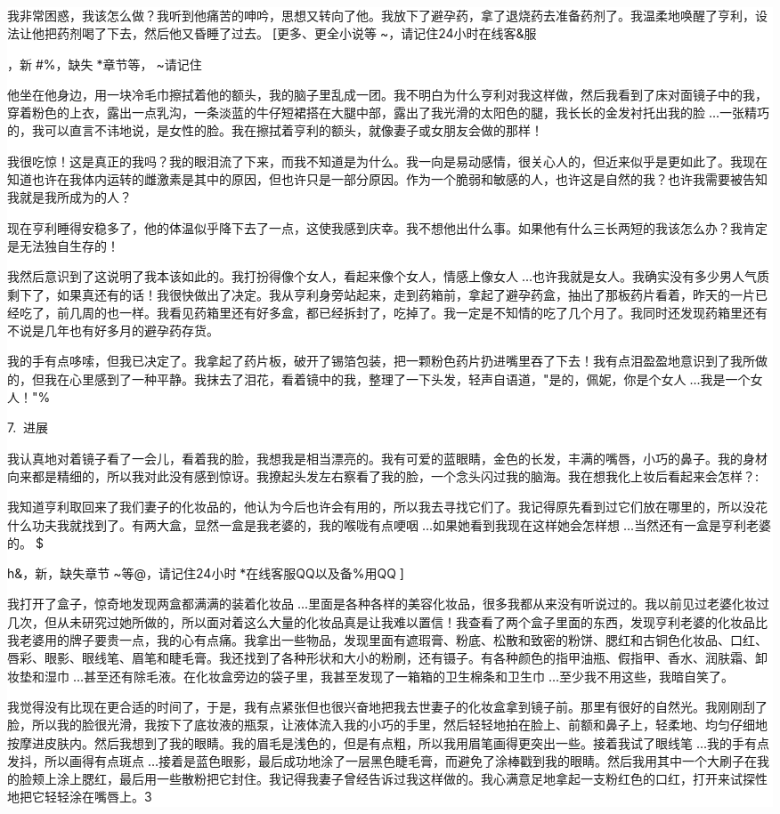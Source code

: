 
我非常困惑，我该怎么做？我听到他痛苦的呻吟，思想又转向了他。我放下了避孕药，拿了退烧药去准备药剂了。我温柔地唤醒了亨利，设法让他把药剂喝了下去，然后他又昏睡了过去。 [更多、更全小说等 ~，请记住24小时在线客&服



，新 #%，缺失 *章节等， ~请记住



他坐在他身边，用一块冷毛巾擦拭着他的额头，我的脑子里乱成一团。我不明白为什么亨利对我这样做，然后我看到了床对面镜子中的我，穿着粉色的上衣，露出一点乳沟，一条淡蓝的牛仔短裙搭在大腿中部，露出了我光滑的太阳色的腿，我长长的金发衬托出我的脸 ...一张精巧的，我可以直言不讳地说，是女性的脸。我在擦拭着亨利的额头，就像妻子或女朋友会做的那样！



我很吃惊！这是真正的我吗？我的眼泪流了下来，而我不知道是为什么。我一向是易动感情，很关心人的，但近来似乎是更如此了。我现在知道也许在我体内运转的雌激素是其中的原因，但也许只是一部分原因。作为一个脆弱和敏感的人，也许这是自然的我？也许我需要被告知我就是我所成为的人？





现在亨利睡得安稳多了，他的体温似乎降下去了一点，这使我感到庆幸。我不想他出什么事。如果他有什么三长两短的我该怎么办？我肯定是无法独自生存的！


我然后意识到了这说明了我本该如此的。我打扮得像个女人，看起来像个女人，情感上像女人 ...也许我就是女人。我确实没有多少男人气质剩下了，如果真还有的话！我很快做出了决定。我从亨利身旁站起来，走到药箱前，拿起了避孕药盒，抽出了那板药片看着，昨天的一片已经吃了，前几周的也一样。我看见药箱里还有好多盒，都已经拆封了，吃掉了。我一定是不知情的吃了几个月了。我同时还发现药箱里还有不说是几年也有好多月的避孕药存货。



我的手有点哆嗦，但我已决定了。我拿起了药片板，破开了锡箔包装，把一颗粉色药片扔进嘴里吞了下去！我有点泪盈盈地意识到了我所做的，但我在心里感到了一种平静。我抹去了泪花，看着镜中的我，整理了一下头发，轻声自语道，"是的，佩妮，你是个女人 ...我是一个女人！"%





7.  进展



我认真地对着镜子看了一会儿，看着我的脸，我想我是相当漂亮的。我有可爱的蓝眼睛，金色的长发，丰满的嘴唇，小巧的鼻子。我的身材向来都是精细的，所以我对此没有感到惊讶。我撩起头发左右察看了我的脸，一个念头闪过我的脑海。我在想我化上妆后看起来会怎样？:



我知道亨利取回来了我们妻子的化妆品的，他认为今后也许会有用的，所以我去寻找它们了。我记得原先看到过它们放在哪里的，所以没花什么功夫我就找到了。有两大盒，显然一盒是我老婆的，我的喉咙有点哽咽 ...如果她看到我现在这样她会怎样想 ...当然还有一盒是亨利老婆的。 $



h&，新，缺失章节 ~等@，请记住24小时 *在线客服QQ以及备%用QQ ]



我打开了盒子，惊奇地发现两盒都满满的装着化妆品 ...里面是各种各样的美容化妆品，很多我都从来没有听说过的。我以前见过老婆化妆过几次，但从未研究过她所做的，所以面对着这么大量的化妆品真是让我难以置信！我查看了两个盒子里面的东西，发现亨利老婆的化妆品比我老婆用的牌子要贵一点，我的心有点痛。我拿出一些物品，发现里面有遮瑕膏、粉底、松散和致密的粉饼、腮红和古铜色化妆品、口红、唇彩、眼影、眼线笔、眉笔和睫毛膏。我还找到了各种形状和大小的粉刷，还有镊子。有各种颜色的指甲油瓶、假指甲、香水、润肤霜、卸妆垫和湿巾 ...甚至还有除毛液。在化妆盒旁边的袋子里，我甚至发现了一箱箱的卫生棉条和卫生巾 ...至少我不用这些，我暗自笑了。





我觉得没有比现在更合适的时间了，于是，我有点紧张但也很兴奋地把我去世妻子的化妆盒拿到镜子前。那里有很好的自然光。我刚刚刮了脸，所以我的脸很光滑，我按下了底妆液的瓶泵，让液体流入我的小巧的手里，然后轻轻地拍在脸上、前额和鼻子上，轻柔地、均匀仔细地按摩进皮肤内。然后我想到了我的眼睛。我的眉毛是浅色的，但是有点粗，所以我用眉笔画得更突出一些。接着我试了眼线笔 ...我的手有点发抖，所以画得有点斑点 ...接着是蓝色眼影，最后成功地涂了一层黑色睫毛膏，而避免了涂棒戳到我的眼睛。然后我用其中一个大刷子在我的脸颊上涂上腮红，最后用一些散粉把它封住。我记得我妻子曾经告诉过我这样做的。我心满意足地拿起一支粉红色的口红，打开来试探性地把它轻轻涂在嘴唇上。3
